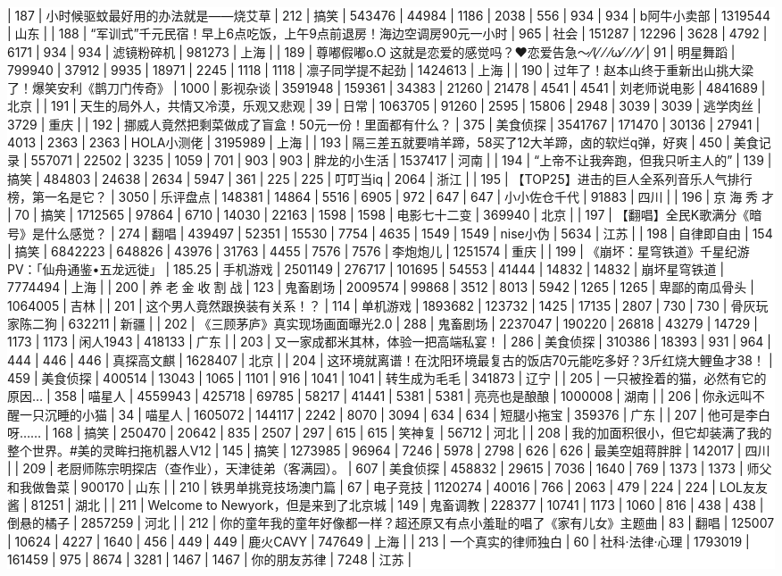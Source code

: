 | 187 | 小时候驱蚊最好用的办法就是——烧艾草                                                               |     212    | 搞笑            |  543476 |   44984 |    1186 |   2038 |   556 |   934 |   934 | b阿牛小卖部           |  1319544 | 山东     |
| 188 | “军训式”千元民宿！早上6点吃饭，上午9点前退房！海边空调房90元一小时                                             |     965    | 社会            |  151287 |   12296 |    3628 |   4792 |  6171 |   934 |   934 | 滤镜粉碎机            |   981273 | 上海     |
| 189 | 尊嘟假嘟o.O 这就是恋爱的感觉吗️？❤️恋爱告急～⁄(⁄ ⁄ ⁄ω⁄ ⁄ ⁄)⁄                                        |      91    | 明星舞蹈          |  799940 |   37912 |    9935 |  18971 |  2245 |  1118 |  1118 | 凛子同学提不起劲         |  1424613 | 上海     |
| 190 | 过年了！赵本山终于重新出山挑大梁了！爆笑安利《鹊刀门传奇》                                                    |    1000    | 影视杂谈          | 3591948 |  159361 |   34383 |  21260 | 21478 |  4541 |  4541 | 刘老师说电影           |  4841689 | 北京     |
| 191 | 天生的局外人，共情又冷漠，乐观又悲观                                                               |      39    | 日常            | 1063705 |   91260 |    2595 |  15806 |  2948 |  3039 |  3039 | 逃学肉丝             |     3729 | 重庆     |
| 192 | 挪威人竟然把剩菜做成了盲盒！50元一份！里面都有什么？                                                      |     375    | 美食侦探          | 3541767 |  171470 |   30136 |  27941 |  4013 |  2363 |  2363 | HOLA小测佬          |  3195989 | 上海     |
| 193 | 隔三差五就要啃羊蹄，58买了12大羊蹄，卤的软烂q弹，好爽                                                    |     450    | 美食记录          |  557071 |   22502 |    3235 |   1059 |   701 |   903 |   903 | 胖龙的小生活           |  1537417 | 河南     |
| 194 | “上帝不让我奔跑，但我只听主人的”                                                                |     139    | 搞笑            |  484803 |   24638 |    2634 |   5947 |   361 |   225 |   225 | 叮叮当iq            |     2064 | 浙江     |
| 195 | 【TOP25】进击的巨人全系列音乐人气排行榜，第一名是它？                                                    |    3050    | 乐评盘点          |  148381 |   14864 |    5516 |   6905 |   972 |   647 |   647 | 小小佐仓千代           |    91883 | 四川     |
| 196 | 京 海 秀 才                                                                          |      70    | 搞笑            | 1712565 |   97864 |    6710 |  14030 | 22163 |  1598 |  1598 | 电影七十二变           |   369940 | 北京     |
| 197 | 【翻唱】全民K歌满分《暗号》是什么感觉？                                                             |     274    | 翻唱            |  439497 |   52351 |   15530 |   7754 |  4635 |  1549 |  1549 | nise小伪           |     5634 | 江苏     |
| 198 | 自律即自由                                                                            |     154    | 搞笑            | 6842223 |  648826 |   43976 |  31763 |  4455 |  7576 |  7576 | 李炮炮儿             |  1251574 | 重庆     |
| 199 | 《崩坏：星穹铁道》千星纪游PV：「仙舟通鉴•五龙远徙」                                                      |     185.25 | 手机游戏          | 2501149 |  276717 |  101695 |  54553 | 41444 | 14832 | 14832 | 崩坏星穹铁道           |  7774494 | 上海     |
| 200 | 养 老 金 收 割 战                                                                      |     123    | 鬼畜剧场          | 2009574 |   99868 |    3512 |   8013 |  5942 |  1265 |  1265 | 卑鄙的南瓜骨头          |  1064005 | 吉林     |
| 201 | 这个男人竟然跟换装有关系！？                                                                   |     114    | 单机游戏          | 1893682 |  123732 |    1425 |  17135 |  2807 |   730 |   730 | 骨灰玩家陈二狗          |   632211 | 新疆     |
| 202 | 《三顾茅庐》真实现场画面曝光2.0                                                                |     288    | 鬼畜剧场          | 2237047 |  190220 |   26818 |  43279 | 14729 |  1173 |  1173 | 闲人1943           |   418133 | 广东     |
| 203 | 又一家成都米其林，体验一把高端私宴！                                                               |     286    | 美食侦探          |  310386 |   18393 |     931 |    964 |   444 |   446 |   446 | 真探高文麒            |  1628407 | 北京     |
| 204 | 这环境就离谱！在沈阳环境最复古的饭店70元能吃多好？3斤红烧大鲤鱼才38！                                            |     459    | 美食侦探          |  400514 |   13043 |    1065 |   1101 |   916 |  1041 |  1041 | 转生成为毛毛           |   341873 | 辽宁     |
| 205 | 一只被拴着的猫，必然有它的原因…                                                                 |     358    | 喵星人           | 4559943 |  425718 |   69785 |  58217 | 41441 |  5381 |  5381 | 亮亮也是酿酿           |  1000008 | 湖南     |
| 206 | 你永远叫不醒一只沉睡的小猫                                                                    |      34    | 喵星人           | 1605072 |  144117 |    2242 |   8070 |  3094 |   634 |   634 | 短腿小拖宝            |   359376 | 广东     |
| 207 | 他可是李白呀……                                                                         |     168    | 搞笑            |  250470 |   20642 |     835 |   2507 |   297 |   615 |   615 | 笑神复              |    56712 | 河北     |
| 208 | 我的加面积很小，但它却装满了我的整个世界。#美的灵眸扫拖机器人V12                                               |     145    | 搞笑            | 1273985 |   96964 |    7246 |   5978 |  2798 |   626 |   626 | 最美空姐蒋胖胖          |   142017 | 四川     |
| 209 | 老厨师陈宗明探店（查作业），天津徒弟（客满园）。                                                         |     607    | 美食侦探          |  458832 |   29615 |    7036 |   1640 |   769 |  1373 |  1373 | 师父和我做鲁菜          |   900170 | 山东     |
| 210 | 铁男单挑竞技场澳门篇                                                                       |      67    | 电子竞技          | 1120274 |   40016 |     766 |   2063 |   479 |   224 |   224 | LOL友友酱           |    81251 | 湖北     |
| 211 | Welcome to Newyork，但是来到了北京城                                                      |     149    | 鬼畜调教          |  228377 |   10741 |    1173 |   1060 |   816 |   438 |   438 | 倒悬的橘子            |  2857259 | 河北     |
| 212 | 你的童年我的童年好像都一样？超还原又有点小羞耻的唱了《家有儿女》主题曲                                              |      83    | 翻唱            |  125007 |   10624 |    4227 |   1640 |   456 |   449 |   449 | 鹿火CAVY           |   747649 | 上海     |
| 213 | 一个真实的律师独白                                                                        |      60    | 社科·法律·心理      | 1793019 |  161459 |     975 |   8674 |  3281 |  1467 |  1467 | 你的朋友苏律           |     7248 | 江苏     |